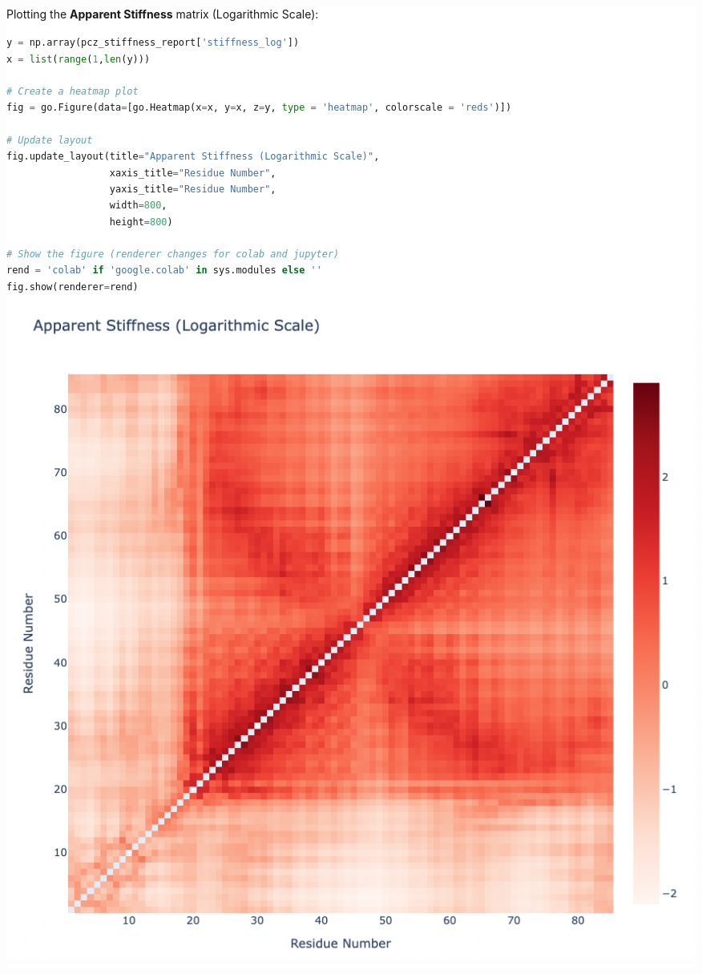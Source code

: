 Plotting the **Apparent Stiffness** matrix (Logarithmic Scale): 


```python
y = np.array(pcz_stiffness_report['stiffness_log'])
x = list(range(1,len(y)))

# Create a heatmap plot
fig = go.Figure(data=[go.Heatmap(x=x, y=x, z=y, type = 'heatmap', colorscale = 'reds')])

# Update layout
fig.update_layout(title="Apparent Stiffness (Logarithmic Scale)",
                  xaxis_title="Residue Number",
                  yaxis_title="Residue Number",
                  width=800,
                  height=800)

# Show the figure (renderer changes for colab and jupyter)
rend = 'colab' if 'google.colab' in sys.modules else ''
fig.show(renderer=rend)
```

<img src='_static/plot8.png'></img>

